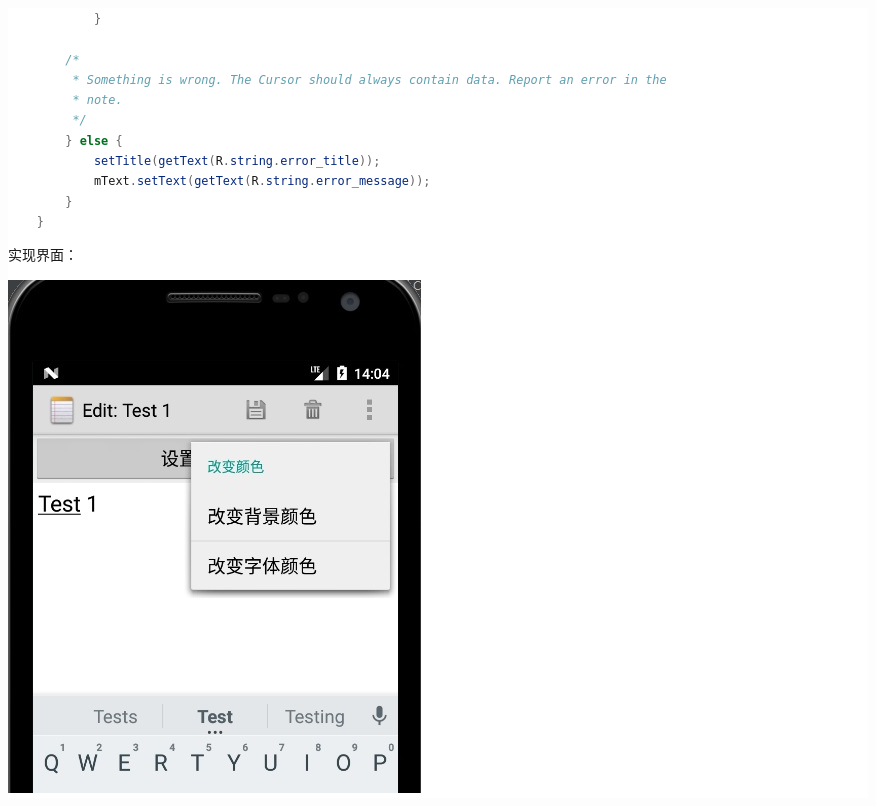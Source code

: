    ```java
               }
   
           /*
            * Something is wrong. The Cursor should always contain data. Report an error in the
            * note.
            */
           } else {
               setTitle(getText(R.string.error_title));
               mText.setText(getText(R.string.error_message));
           }
       }
   ```

   实现界面：

   ![image](https://github.com/vency799/mid-trem-test/blob/master/note_changec_3.jpg)

